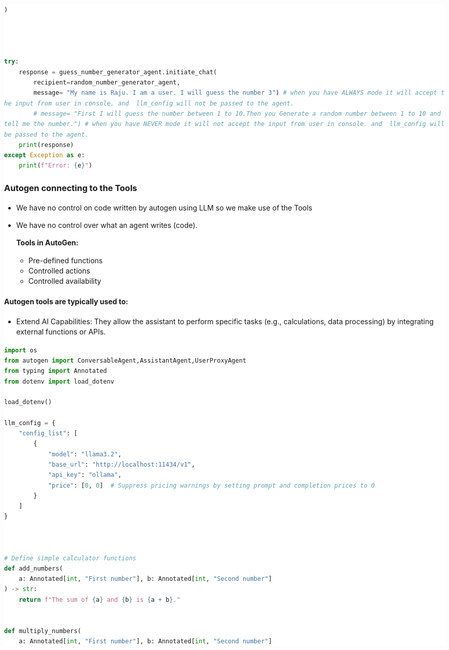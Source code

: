 ```python
)




try:
    response = guess_number_generator_agent.initiate_chat(
        recipient=random_number_generator_agent,
        message= "My name is Raju. I am a user. I will guess the number 3") # when you have ALWAYS mode it will accept the input from user in console. and  llm_config will not be passed to the agent.
        # message= "First I will guess the number between 1 to 10.Then you Generate a random number between 1 to 10 and tell me the number.") # when you have NEVER mode it will not accept the input from user in console. and  llm_config will be passed to the agent.
    print(response)
except Exception as e:
    print(f"Error: {e}")

```


### Autogen connecting to the Tools
 - We have no control on code written by autogen using LLM so we make use of the Tools 
 - We have no control over what an agent writes (code).
   
   **Tools in AutoGen:**
   - Pre-defined functions
   - Controlled actions
   - Controlled availability

 #### Autogen tools are typically used to:
 - Extend AI Capabilities: They allow the assistant to perform specific tasks (e.g., calculations, data processing) by integrating external functions or APIs.

```python
import os
from autogen import ConversableAgent,AssistantAgent,UserProxyAgent
from typing import Annotated
from dotenv import load_dotenv

load_dotenv()

llm_config = {
    "config_list": [
        {
            "model": "llama3.2",
            "base_url": "http://localhost:11434/v1",
            "api_key": "ollama",
            "price": [0, 0]  # Suppress pricing warnings by setting prompt and completion prices to 0
        }
    ]
}



# Define simple calculator functions
def add_numbers(
    a: Annotated[int, "First number"], b: Annotated[int, "Second number"]
) -> str:
    return f"The sum of {a} and {b} is {a + b}."


def multiply_numbers(
    a: Annotated[int, "First number"], b: Annotated[int, "Second number"]
```